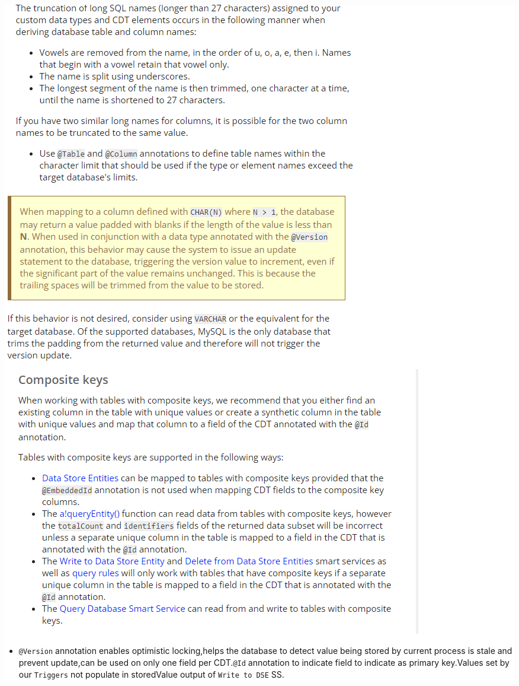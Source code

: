 ![Truncation of long sql names](image/readme/1661021987856.png)
![Use VARCHAR not CHAR](image/readme/1661022689810.png)
![Composite keys](image/readme/1661024906454.png)
- ```@Version``` annotation enables optimistic locking,helps the database to detect value being stored by current process is stale and prevent update,can be used on only one field per CDT.```@Id``` annotation to indicate field to indicate as primary key.Values set by our ```Triggers``` not populate in storedValue output of ```Write to DSE``` SS.